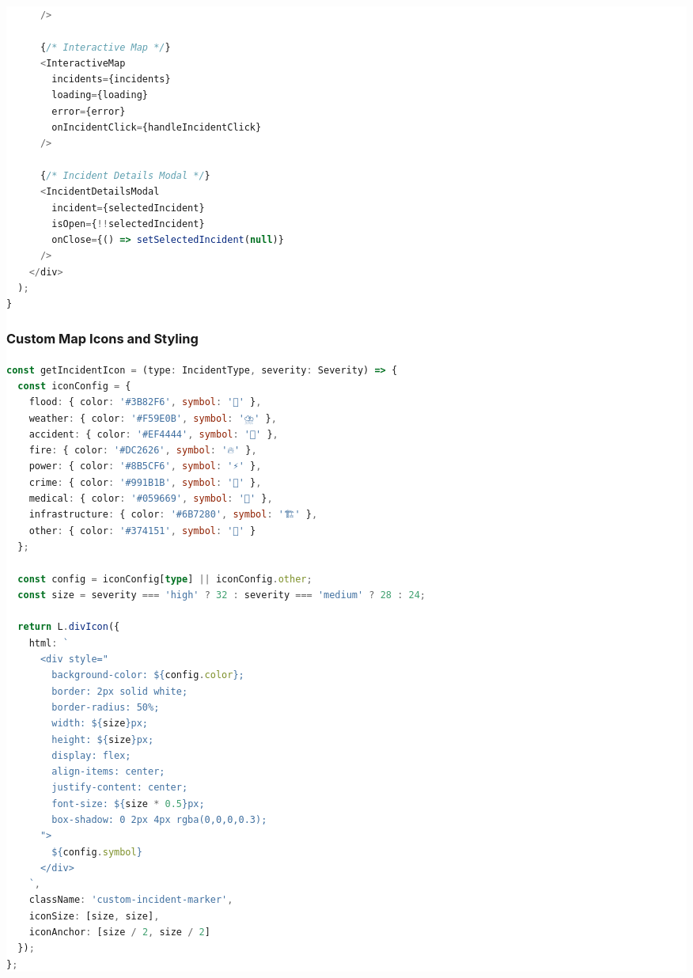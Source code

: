 ```typescript
      />
      
      {/* Interactive Map */}
      <InteractiveMap 
        incidents={incidents}
        loading={loading}
        error={error}
        onIncidentClick={handleIncidentClick}
      />
      
      {/* Incident Details Modal */}
      <IncidentDetailsModal 
        incident={selectedIncident}
        isOpen={!!selectedIncident}
        onClose={() => setSelectedIncident(null)}
      />
    </div>
  );
}
```

### Custom Map Icons and Styling
```typescript
const getIncidentIcon = (type: IncidentType, severity: Severity) => {
  const iconConfig = {
    flood: { color: '#3B82F6', symbol: '🌊' },
    weather: { color: '#F59E0B', symbol: '⛈️' },
    accident: { color: '#EF4444', symbol: '🚗' },
    fire: { color: '#DC2626', symbol: '🔥' },
    power: { color: '#8B5CF6', symbol: '⚡' },
    crime: { color: '#991B1B', symbol: '🚨' },
    medical: { color: '#059669', symbol: '🏥' },
    infrastructure: { color: '#6B7280', symbol: '🏗️' },
    other: { color: '#374151', symbol: '📍' }
  };

  const config = iconConfig[type] || iconConfig.other;
  const size = severity === 'high' ? 32 : severity === 'medium' ? 28 : 24;

  return L.divIcon({
    html: `
      <div style="
        background-color: ${config.color};
        border: 2px solid white;
        border-radius: 50%;
        width: ${size}px;
        height: ${size}px;
        display: flex;
        align-items: center;
        justify-content: center;
        font-size: ${size * 0.5}px;
        box-shadow: 0 2px 4px rgba(0,0,0,0.3);
      ">
        ${config.symbol}
      </div>
    `,
    className: 'custom-incident-marker',
    iconSize: [size, size],
    iconAnchor: [size / 2, size / 2]
  });
};
```
